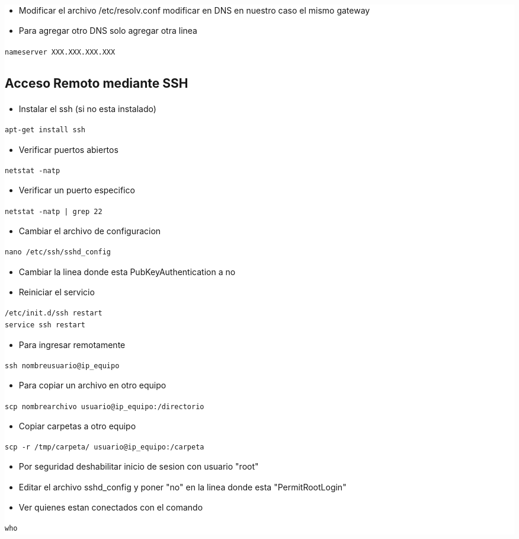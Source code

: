 * Modificar el archivo /etc/resolv.conf modificar en DNS en nuestro caso el mismo gateway

* Para agregar otro DNS solo agregar otra linea
```
nameserver XXX.XXX.XXX.XXX
```

## Acceso Remoto mediante SSH

* Instalar el ssh (si no esta instalado)
```
apt-get install ssh
```

* Verificar puertos abiertos
```
netstat -natp
```

* Verificar un puerto especifico
```
netstat -natp | grep 22
```

* Cambiar el archivo de configuracion
```
nano /etc/ssh/sshd_config
```

* Cambiar la linea donde esta PubKeyAuthentication a no

* Reiniciar el servicio
```
/etc/init.d/ssh restart
service ssh restart
```

* Para ingresar remotamente
```
ssh nombreusuario@ip_equipo
```

* Para copiar un archivo en otro equipo
```
scp nombrearchivo usuario@ip_equipo:/directorio
```

* Copiar carpetas a otro equipo
```
scp -r /tmp/carpeta/ usuario@ip_equipo:/carpeta
```

* Por seguridad deshabilitar inicio de sesion con usuario "root"

* Editar el archivo sshd_config y poner "no" en la linea donde esta "PermitRootLogin"

* Ver quienes estan conectados con el comando
```
who
```
